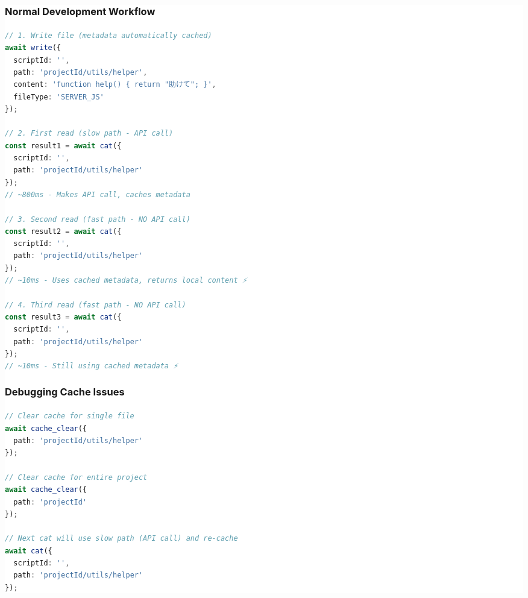 ### Normal Development Workflow

```typescript
// 1. Write file (metadata automatically cached)
await write({
  scriptId: '',
  path: 'projectId/utils/helper',
  content: 'function help() { return "助けて"; }',
  fileType: 'SERVER_JS'
});

// 2. First read (slow path - API call)
const result1 = await cat({
  scriptId: '',
  path: 'projectId/utils/helper'
});
// ~800ms - Makes API call, caches metadata

// 3. Second read (fast path - NO API call)
const result2 = await cat({
  scriptId: '',
  path: 'projectId/utils/helper'
});
// ~10ms - Uses cached metadata, returns local content ⚡

// 4. Third read (fast path - NO API call)
const result3 = await cat({
  scriptId: '',
  path: 'projectId/utils/helper'
});
// ~10ms - Still using cached metadata ⚡
```

### Debugging Cache Issues

```typescript
// Clear cache for single file
await cache_clear({
  path: 'projectId/utils/helper'
});

// Clear cache for entire project
await cache_clear({
  path: 'projectId'
});

// Next cat will use slow path (API call) and re-cache
await cat({
  scriptId: '',
  path: 'projectId/utils/helper'
});
```
